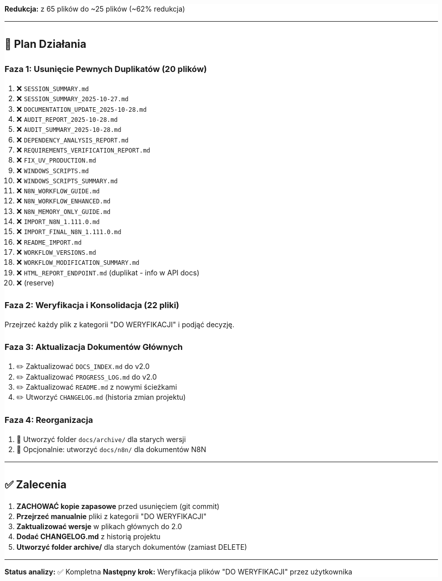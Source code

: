 **Redukcja:** z 65 plików do ~25 plików (~62% redukcja)

---

## 🎯 Plan Działania

### Faza 1: Usunięcie Pewnych Duplikatów (20 plików)

1. ❌ `SESSION_SUMMARY.md`
2. ❌ `SESSION_SUMMARY_2025-10-27.md`
3. ❌ `DOCUMENTATION_UPDATE_2025-10-28.md`
4. ❌ `AUDIT_REPORT_2025-10-28.md`
5. ❌ `AUDIT_SUMMARY_2025-10-28.md`
6. ❌ `DEPENDENCY_ANALYSIS_REPORT.md`
7. ❌ `REQUIREMENTS_VERIFICATION_REPORT.md`
8. ❌ `FIX_UV_PRODUCTION.md`
9. ❌ `WINDOWS_SCRIPTS.md`
10. ❌ `WINDOWS_SCRIPTS_SUMMARY.md`
11. ❌ `N8N_WORKFLOW_GUIDE.md`
12. ❌ `N8N_WORKFLOW_ENHANCED.md`
13. ❌ `N8N_MEMORY_ONLY_GUIDE.md`
14. ❌ `IMPORT_N8N_1.111.0.md`
15. ❌ `IMPORT_FINAL_N8N_1.111.0.md`
16. ❌ `README_IMPORT.md`
17. ❌ `WORKFLOW_VERSIONS.md`
18. ❌ `WORKFLOW_MODIFICATION_SUMMARY.md`
19. ❌ `HTML_REPORT_ENDPOINT.md` (duplikat - info w API docs)
20. ❌ (reserve)

### Faza 2: Weryfikacja i Konsolidacja (22 pliki)

Przejrzeć każdy plik z kategorii "DO WERYFIKACJI" i podjąć decyzję.

### Faza 3: Aktualizacja Dokumentów Głównych

1. ✏️ Zaktualizować `DOCS_INDEX.md` do v2.0
2. ✏️ Zaktualizować `PROGRESS_LOG.md` do v2.0
3. ✏️ Zaktualizować `README.md` z nowymi ścieżkami
4. ✏️ Utworzyć `CHANGELOG.md` (historia zmian projektu)

### Faza 4: Reorganizacja

1. 📁 Utworzyć folder `docs/archive/` dla starych wersji
2. 📁 Opcjonalnie: utworzyć `docs/n8n/` dla dokumentów N8N

---

## ✅ Zalecenia

1. **ZACHOWAĆ kopie zapasowe** przed usunięciem (git commit)
2. **Przejrzeć manualnie** pliki z kategorii "DO WERYFIKACJI"
3. **Zaktualizować wersje** w plikach głównych do 2.0
4. **Dodać CHANGELOG.md** z historią projektu
5. **Utworzyć folder archive/** dla starych dokumentów (zamiast DELETE)

---

**Status analizy:** ✅ Kompletna
**Następny krok:** Weryfikacja plików "DO WERYFIKACJI" przez użytkownika
